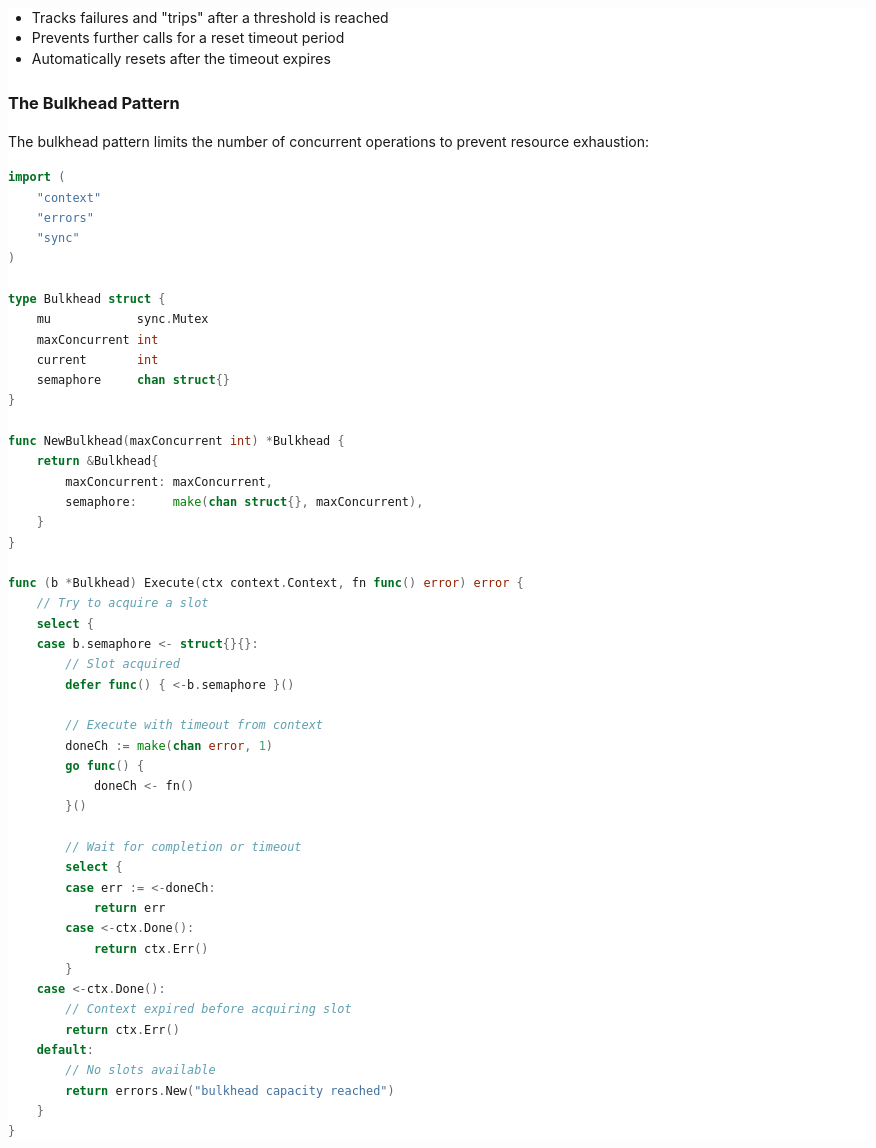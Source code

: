 * Tracks failures and "trips" after a threshold is reached
* Prevents further calls for a reset timeout period
* Automatically resets after the timeout expires

### The Bulkhead Pattern

The bulkhead pattern limits the number of concurrent operations to prevent resource exhaustion:

```go
import (
    "context"
    "errors"
    "sync"
)

type Bulkhead struct {
    mu            sync.Mutex
    maxConcurrent int
    current       int
    semaphore     chan struct{}
}

func NewBulkhead(maxConcurrent int) *Bulkhead {
    return &Bulkhead{
        maxConcurrent: maxConcurrent,
        semaphore:     make(chan struct{}, maxConcurrent),
    }
}

func (b *Bulkhead) Execute(ctx context.Context, fn func() error) error {
    // Try to acquire a slot
    select {
    case b.semaphore <- struct{}{}:
        // Slot acquired
        defer func() { <-b.semaphore }()
      
        // Execute with timeout from context
        doneCh := make(chan error, 1)
        go func() {
            doneCh <- fn()
        }()
      
        // Wait for completion or timeout
        select {
        case err := <-doneCh:
            return err
        case <-ctx.Done():
            return ctx.Err()
        }
    case <-ctx.Done():
        // Context expired before acquiring slot
        return ctx.Err()
    default:
        // No slots available
        return errors.New("bulkhead capacity reached")
    }
}
```
